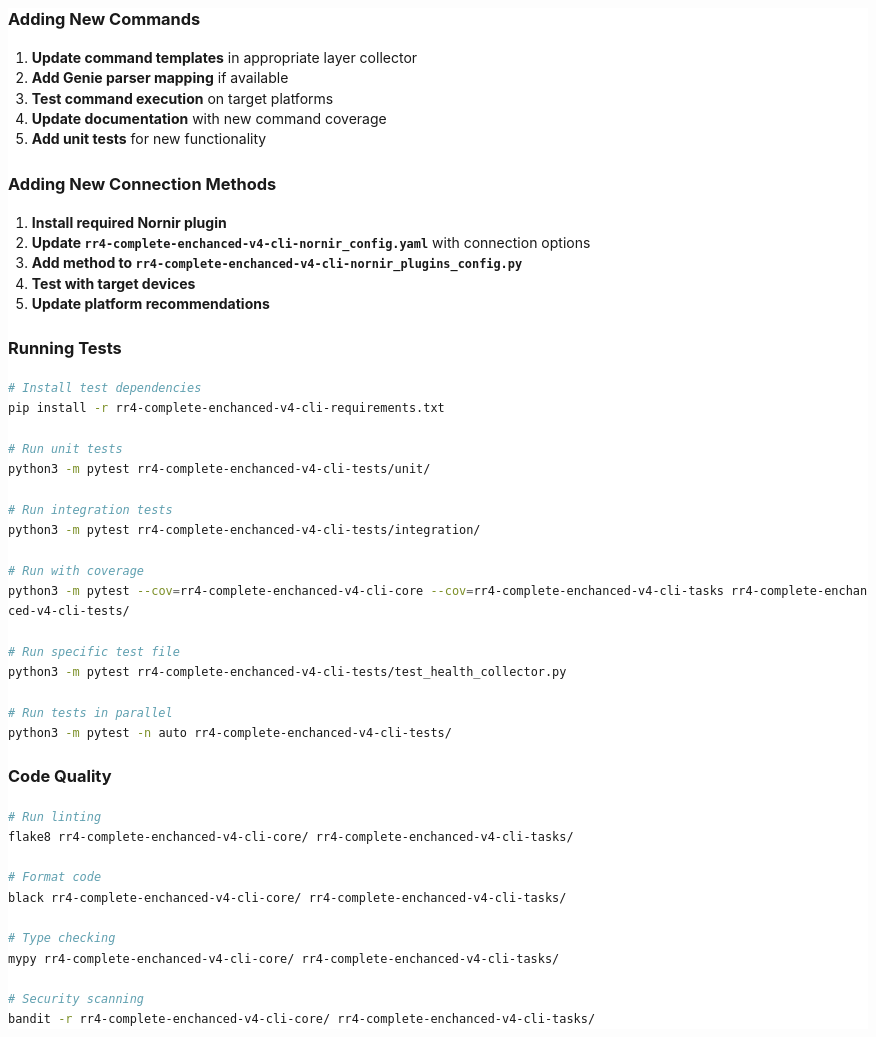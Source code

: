 ### Adding New Commands

1. **Update command templates** in appropriate layer collector
2. **Add Genie parser mapping** if available
3. **Test command execution** on target platforms
4. **Update documentation** with new command coverage
5. **Add unit tests** for new functionality

### Adding New Connection Methods

1. **Install required Nornir plugin**
2. **Update `rr4-complete-enchanced-v4-cli-nornir_config.yaml`** with connection options
3. **Add method to `rr4-complete-enchanced-v4-cli-nornir_plugins_config.py`**
4. **Test with target devices**
5. **Update platform recommendations**

### Running Tests

```bash
# Install test dependencies
pip install -r rr4-complete-enchanced-v4-cli-requirements.txt

# Run unit tests
python3 -m pytest rr4-complete-enchanced-v4-cli-tests/unit/

# Run integration tests
python3 -m pytest rr4-complete-enchanced-v4-cli-tests/integration/

# Run with coverage
python3 -m pytest --cov=rr4-complete-enchanced-v4-cli-core --cov=rr4-complete-enchanced-v4-cli-tasks rr4-complete-enchanced-v4-cli-tests/

# Run specific test file
python3 -m pytest rr4-complete-enchanced-v4-cli-tests/test_health_collector.py

# Run tests in parallel
python3 -m pytest -n auto rr4-complete-enchanced-v4-cli-tests/
```

### Code Quality

```bash
# Run linting
flake8 rr4-complete-enchanced-v4-cli-core/ rr4-complete-enchanced-v4-cli-tasks/

# Format code
black rr4-complete-enchanced-v4-cli-core/ rr4-complete-enchanced-v4-cli-tasks/

# Type checking
mypy rr4-complete-enchanced-v4-cli-core/ rr4-complete-enchanced-v4-cli-tasks/

# Security scanning
bandit -r rr4-complete-enchanced-v4-cli-core/ rr4-complete-enchanced-v4-cli-tasks/
```
